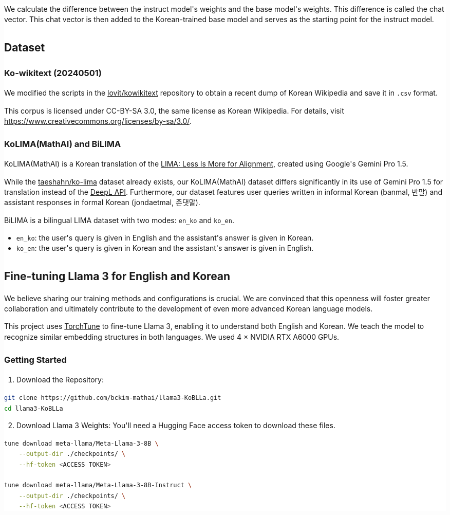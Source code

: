 We calculate the difference between the instruct model's weights and the base model's weights.
This difference is called the chat vector.
This chat vector is then added to the Korean-trained base model and serves as the starting point for the instruct model.

## Dataset

### Ko-wikitext (20240501)

We modified the scripts in the [lovit/kowikitext](https://github.com/lovit/kowikitext/) repository to obtain a recent dump of Korean Wikipedia and save it in `.csv` format.

This corpus is licensed under CC-BY-SA 3.0, the same license as Korean Wikipedia.
For details, visit https://www.creativecommons.org/licenses/by-sa/3.0/.

### KoLIMA(MathAI) and BiLIMA

KoLIMA(MathAI) is a Korean translation of the [LIMA: Less Is More for Alignment](https://arxiv.org/pdf/2305.11206.pdf), created using Google's Gemini Pro 1.5.

While the [taeshahn/ko-lima](https://huggingface.co/datasets/taeshahn/ko-lima) dataset already exists, our KoLIMA(MathAI) dataset differs significantly in its use of Gemini Pro 1.5 for translation instead of the [DeepL API](https://developers.deepl.com/docs).
Furthermore, our dataset features user queries written in informal Korean (banmal, 반말) and assistant responses in formal Korean (jondaetmal, 존댓말).

BiLIMA is a bilingual LIMA dataset with two modes: `en_ko` and `ko_en`.
- `en_ko`: the user's query is given in English and the assistant's answer is given in Korean.
- `ko_en`: the user's query is given in Korean and the assistant's answer is given in English.

## Fine-tuning Llama 3 for English and Korean

We believe sharing our training methods and configurations is crucial.
We are convinced that this openness will foster greater collaboration and ultimately contribute to the development of even more advanced Korean language models.

This project uses [TorchTune](https://pytorch.org/torchtune/main/) to fine-tune Llama 3, enabling it to understand both English and Korean.
We teach the model to recognize similar embedding structures in both languages.
We used 4 $\times$ NVIDIA RTX A6000 GPUs.

### Getting Started

1. Download the Repository:
```bash
git clone https://github.com/bckim-mathai/llama3-KoBLLa.git
cd llama3-KoBLLa
```

2. Download Llama 3 Weights:
You'll need a Hugging Face access token to download these files.
```bash
tune download meta-llama/Meta-Llama-3-8B \
    --output-dir ./checkpoints/ \
    --hf-token <ACCESS TOKEN>

tune download meta-llama/Meta-Llama-3-8B-Instruct \
    --output-dir ./checkpoints/ \
    --hf-token <ACCESS TOKEN>
```
